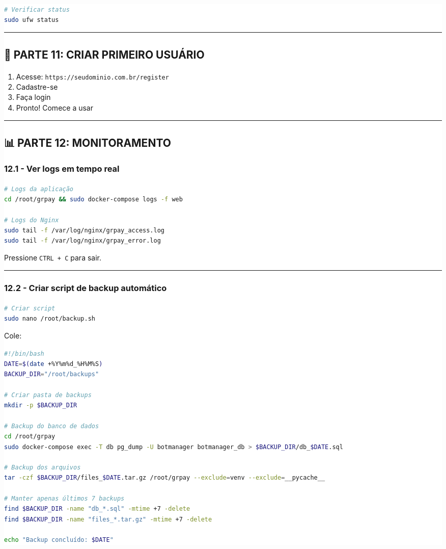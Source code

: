```bash
# Verificar status
sudo ufw status
```

---

## 🎯 **PARTE 11: CRIAR PRIMEIRO USUÁRIO**

1. Acesse: `https://seudominio.com.br/register`
2. Cadastre-se
3. Faça login
4. Pronto! Comece a usar

---

## 📊 **PARTE 12: MONITORAMENTO**

### **12.1 - Ver logs em tempo real**

```bash
# Logs da aplicação
cd /root/grpay && sudo docker-compose logs -f web

# Logs do Nginx
sudo tail -f /var/log/nginx/grpay_access.log
sudo tail -f /var/log/nginx/grpay_error.log
```

Pressione `CTRL + C` para sair.

---

### **12.2 - Criar script de backup automático**

```bash
# Criar script
sudo nano /root/backup.sh
```

Cole:
```bash
#!/bin/bash
DATE=$(date +%Y%m%d_%H%M%S)
BACKUP_DIR="/root/backups"

# Criar pasta de backups
mkdir -p $BACKUP_DIR

# Backup do banco de dados
cd /root/grpay
sudo docker-compose exec -T db pg_dump -U botmanager botmanager_db > $BACKUP_DIR/db_$DATE.sql

# Backup dos arquivos
tar -czf $BACKUP_DIR/files_$DATE.tar.gz /root/grpay --exclude=venv --exclude=__pycache__

# Manter apenas últimos 7 backups
find $BACKUP_DIR -name "db_*.sql" -mtime +7 -delete
find $BACKUP_DIR -name "files_*.tar.gz" -mtime +7 -delete

echo "Backup concluído: $DATE"
```

